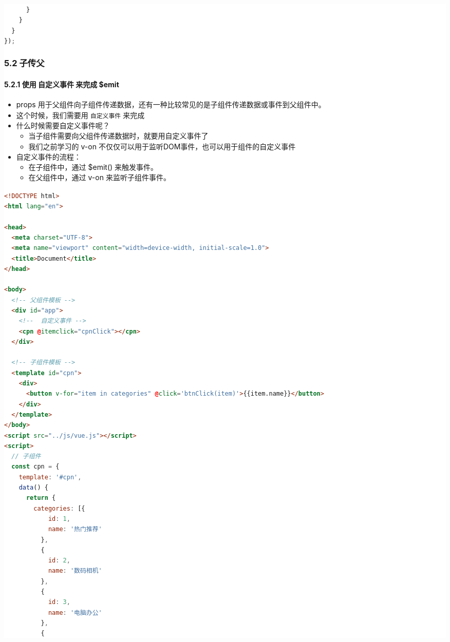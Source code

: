 ```javascript
      }
    }
  }
});
```



### 5.2  子传父

#### 5.2.1 使用 自定义事件 来完成  $emit

- props 用于父组件向子组件传递数据，还有一种比较常见的是子组件传递数据或事件到父组件中。
- 这个时候，我们需要用 `自定义事件` 来完成
- 什么时候需要自定义事件呢？
  - 当子组件需要向父组件传递数据时，就要用自定义事件了
  - 我们之前学习的 v-on 不仅仅可以用于监听DOM事件，也可以用于组件的自定义事件
- 自定义事件的流程：
  - 在子组件中，通过 $emit() 来触发事件。
  - 在父组件中，通过 v-on 来监听子组件事件。

```html
<!DOCTYPE html>
<html lang="en">

<head>
  <meta charset="UTF-8">
  <meta name="viewport" content="width=device-width, initial-scale=1.0">
  <title>Document</title>
</head>

<body>
  <!-- 父组件模板 -->
  <div id="app">
    <!--  自定义事件 -->
    <cpn @itemclick="cpnClick"></cpn>
  </div>

  <!-- 子组件模板 -->
  <template id="cpn">
    <div>
      <button v-for="item in categories" @click='btnClick(item)'>{{item.name}}</button>
    </div>
  </template>
</body>
<script src="../js/vue.js"></script>
<script>
  // 子组件
  const cpn = {
    template: '#cpn',
    data() {
      return {
        categories: [{
            id: 1,
            name: '热门推荐'
          },
          {
            id: 2,
            name: '数码相机'
          },
          {
            id: 3,
            name: '电脑办公'
          },
          {
```